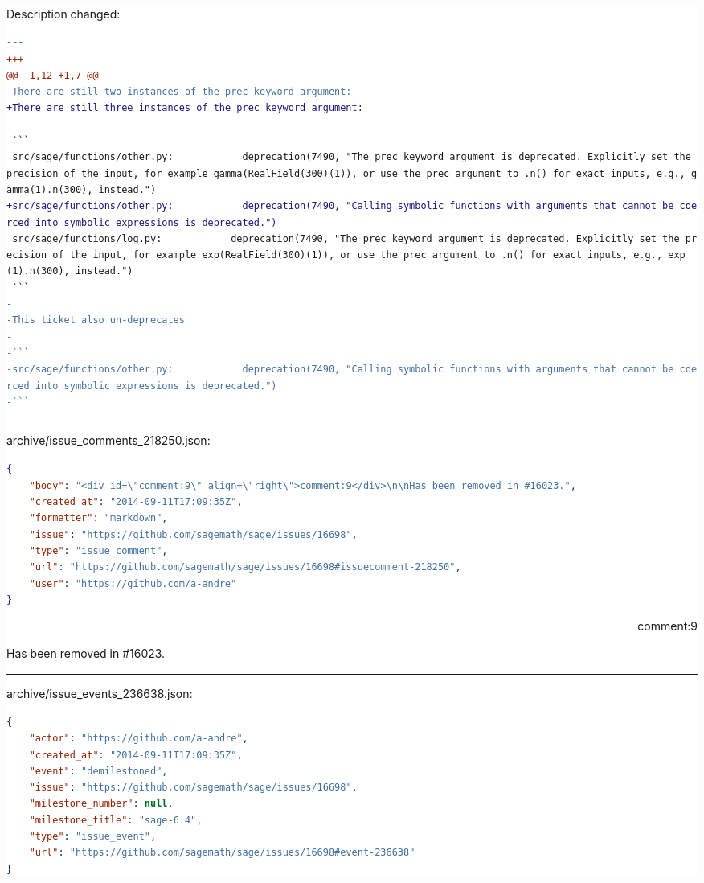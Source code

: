 Description changed:
``````diff
--- 
+++ 
@@ -1,12 +1,7 @@
-There are still two instances of the prec keyword argument:
+There are still three instances of the prec keyword argument:
 
 ```
 src/sage/functions/other.py:            deprecation(7490, "The prec keyword argument is deprecated. Explicitly set the precision of the input, for example gamma(RealField(300)(1)), or use the prec argument to .n() for exact inputs, e.g., gamma(1).n(300), instead.")
+src/sage/functions/other.py:            deprecation(7490, "Calling symbolic functions with arguments that cannot be coerced into symbolic expressions is deprecated.")
 src/sage/functions/log.py:            deprecation(7490, "The prec keyword argument is deprecated. Explicitly set the precision of the input, for example exp(RealField(300)(1)), or use the prec argument to .n() for exact inputs, e.g., exp(1).n(300), instead.")
 ```
-
-This ticket also un-deprecates
-
-```
-src/sage/functions/other.py:            deprecation(7490, "Calling symbolic functions with arguments that cannot be coerced into symbolic expressions is deprecated.")
-```
``````




---

archive/issue_comments_218250.json:
```json
{
    "body": "<div id=\"comment:9\" align=\"right\">comment:9</div>\n\nHas been removed in #16023.",
    "created_at": "2014-09-11T17:09:35Z",
    "formatter": "markdown",
    "issue": "https://github.com/sagemath/sage/issues/16698",
    "type": "issue_comment",
    "url": "https://github.com/sagemath/sage/issues/16698#issuecomment-218250",
    "user": "https://github.com/a-andre"
}
```

<div id="comment:9" align="right">comment:9</div>

Has been removed in #16023.



---

archive/issue_events_236638.json:
```json
{
    "actor": "https://github.com/a-andre",
    "created_at": "2014-09-11T17:09:35Z",
    "event": "demilestoned",
    "issue": "https://github.com/sagemath/sage/issues/16698",
    "milestone_number": null,
    "milestone_title": "sage-6.4",
    "type": "issue_event",
    "url": "https://github.com/sagemath/sage/issues/16698#event-236638"
}
```
